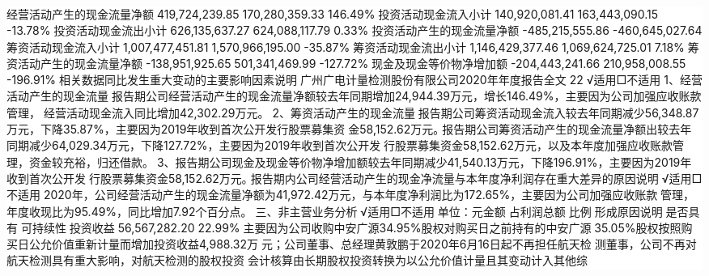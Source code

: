 经营活动产生的现金流量净额
419,724,239.85
170,280,359.33
146.49%
投资活动现金流入小计
140,920,081.41
163,443,090.15
-13.78%
投资活动现金流出小计
626,135,637.27
624,088,117.79
0.33%
投资活动产生的现金流量净额
-485,215,555.86
-460,645,027.64筹资活动现金流入小计
1,007,477,451.81
1,570,966,195.00
-35.87%
筹资活动现金流出小计
1,146,429,377.46
1,069,624,725.01
7.18%
筹资活动产生的现金流量净额
-138,951,925.65
501,341,469.99
-127.72%
现金及现金等价物净增加额
-204,443,241.66
210,958,008.55
-196.91%
相关数据同比发生重大变动的主要影响因素说明
广州广电计量检测股份有限公司2020年年度报告全文
22
√适用□不适用
1、经营活动产生的现金流量
报告期公司经营活动产生的现金流量净额较去年同期增加24,944.39万元，增长146.49%，主要因为公司加强应收账款管理，
经营活动现金流入同比增加42,302.29万元。
2、筹资活动产生的现金流量
报告期公司筹资活动现金流入较去年同期减少56,348.87万元，下降35.87%，主要因为2019年收到首次公开发行股票募集资
金58,152.62万元｡
报告期公司筹资活动产生的现金流量净额出较去年同期减少64,029.34万元，下降127.72%，主要因为2019年收到首次公开发
行股票募集资金58,152.62万元，以及本年度加强应收账款管理，资金较充裕，归还借款。
3、报告期公司现金及现金等价物净增加额较去年同期减少41,540.13万元，下降196.91%，主要因为2019年收到首次公开发
行股票募集资金58,152.62万元｡
报告期内公司经营活动产生的现金净流量与本年度净利润存在重大差异的原因说明
√适用□不适用
2020年，公司经营活动产生的现金流量净额为41,972.42万元，与本年度净利润比为172.65%，主要因为公司加强应收账款
管理，年度收现比为95.49%，同比增加7.92个百分点。
三、非主营业务分析
√适用□不适用
单位：元金额
占利润总额
比例
形成原因说明
是否具有
可持续性
投资收益
56,567,282.20
22.99%
主要因为公司收购中安广源34.95%股权对购买日之前持有的中安广源
35.05%股权按照购买日公允价值重新计量而增加投资收益4,988.32万
元；公司董事、总经理黄敦鹏于2020年6月16日起不再担任航天检
测董事，公司不再对航天检测具有重大影响，对航天检测的股权投资
会计核算由长期股权投资转换为以公允价值计量且其变动计入其他综